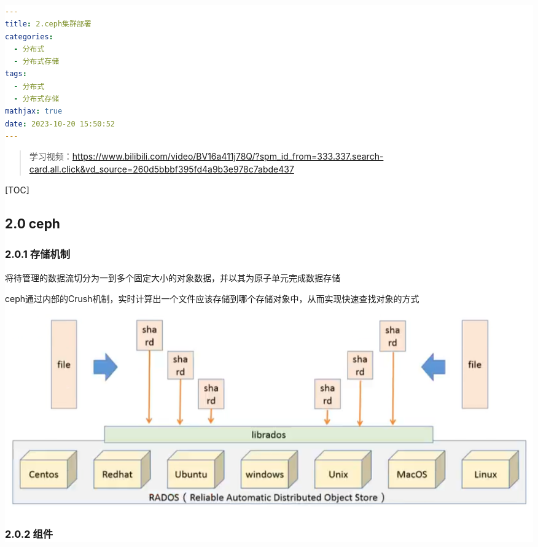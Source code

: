 ```yaml
---
title: 2.ceph集群部署
categories:
  - 分布式
  - 分布式存储
tags:
  - 分布式
  - 分布式存储
mathjax: true
date: 2023-10-20 15:50:52
---
```


> 学习视频：https://www.bilibili.com/video/BV16a411j78Q/?spm_id_from=333.337.search-card.all.click&vd_source=260d5bbbf395fd4a9b3e978c7abde437

[TOC]



## 2.0 ceph

### 2.0.1 存储机制

将待管理的数据流切分为一到多个固定大小的对象数据，并以其为原子单元完成数据存储

ceph通过内部的Crush机制，实时计算出一个文件应该存储到哪个存储对象中，从而实现快速查找对象的方式

![image-20231020162129750](2.ceph集群部署/image-20231020162129750.png)

### 2.0.2 组件
